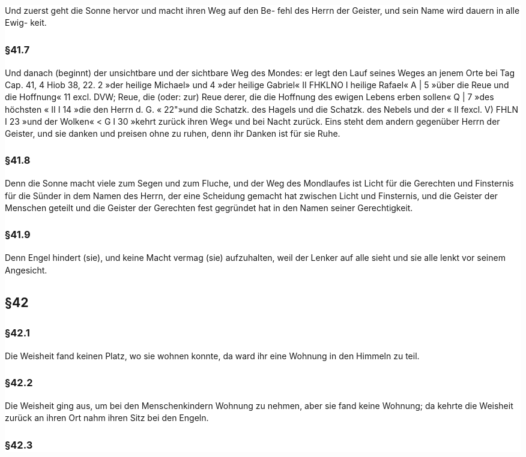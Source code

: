 <p>Und zuerst geht die Sonne hervor und macht ihren Weg auf den Be-
fehl des Herrn der Geister, und sein Name wird dauern in alle Ewig-
keit.</p>  

### §41.7  

<p>Und danach (beginnt) der unsichtbare und der sichtbare Weg
des Mondes: er legt den Lauf seines Weges an jenem Orte bei Tag
<note type="footnote">Cap. 41, 4 Hiob 38, 22.
2 »der heilige Michael» und 4 »der heilige Gabriel« II FHKLNO Ι
heilige Rafael« A | 5 »über die Reue und die Hoffnung« 11 excl. DVW;
Reue, die (oder: zur) Reue derer, die die Hoffnung des ewigen Lebens erben
sollen« Q | 7 »des höchsten « II Ι 14 »die den Herrn d. G. «
22"»und die Schatzk. des Hagels und die Schatzk. des Nebels und der «
II fexcl. V) FHLN Ι 23 »und der Wolken« &lt; G Ι 30 »kehrt zurück ihren Weg«</note>

<pb n="67"/>
und bei Nacht zurück. Eins steht dem andern gegenüber
Herrn der Geister, und sie danken und preisen ohne zu ruhen, denn
ihr Danken ist für sie Ruhe.</p>  

### §41.8  

<p>Denn die Sonne macht viele
zum Segen und zum Fluche, und der Weg des Mondlaufes ist Licht
für die Gerechten und Finsternis für die Sünder in dem Namen des <lb n="5"/>
Herrn, der eine Scheidung gemacht hat zwischen Licht und Finsternis,
und die Geister der Menschen geteilt und die Geister der Gerechten
fest gegründet hat in den Namen seiner Gerechtigkeit.</p>  

### §41.9  

<p>Denn
Engel hindert (sie), und keine Macht vermag (sie) aufzuhalten, weil der
Lenker auf alle sieht und sie alle lenkt vor seinem Angesicht. </p><lb n="10"/>  

## §42  

### §42.1  

<p> Die Weisheit fand keinen Platz, wo sie wohnen konnte,
da ward ihr eine Wohnung in den Himmeln zu teil.</p>  

### §42.2  

<p>Die Weisheit
ging aus, um bei den Menschenkindern Wohnung zu nehmen, aber sie
fand keine Wohnung; da kehrte die Weisheit zurück an ihren Ort
nahm ihren Sitz bei den Engeln.</p>  

### §42.3  
